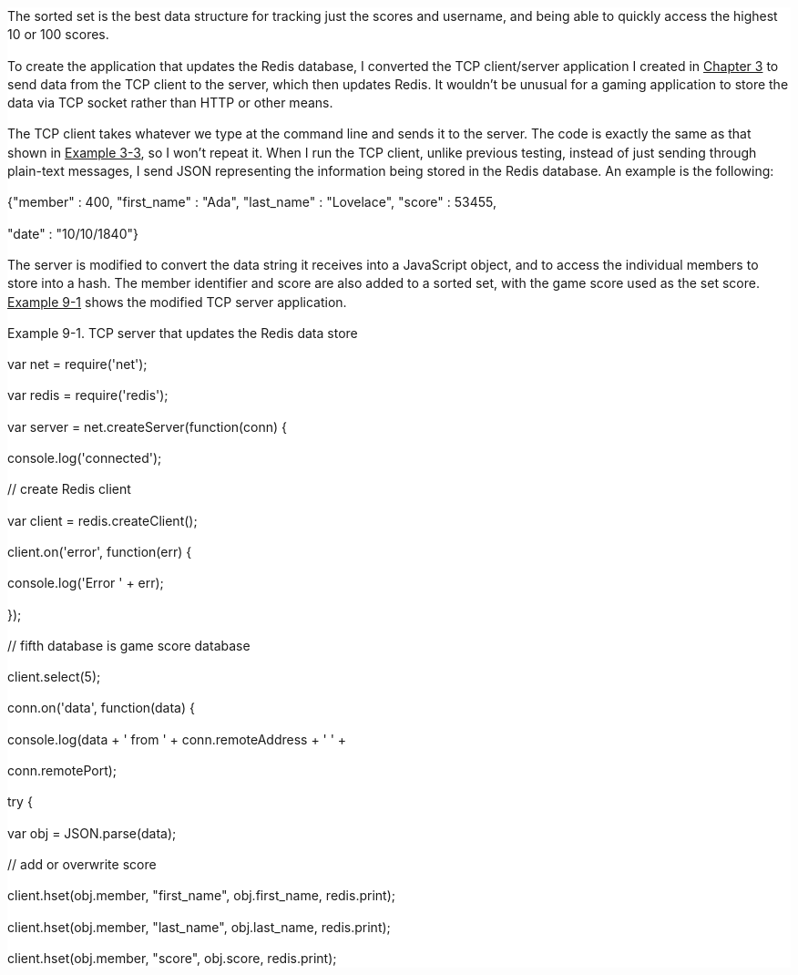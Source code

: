 The sorted set is the best data structure for tracking just the scores and username, and being able to quickly access the highest 10 or 100 scores.

To create the application that updates the Redis database, I converted the TCP client/server application I created in [Chapter 3](\l) to send data from the TCP client to the server, which then updates Redis. It wouldn’t be unusual for a gaming application to store the data via TCP socket rather than HTTP or other means.

The TCP client takes whatever we type at the command line and sends it to the server. The code is exactly the same as that shown in [Example 3-3](\l), so I won’t repeat it. When I run the TCP client, unlike previous testing, instead of just sending through plain-text messages, I send JSON representing the information being stored in the Redis database. An example is the following:

{"member" : 400, "first_name" : "Ada", "last_name" : "Lovelace", "score" : 53455,

"date" : "10/10/1840"}

The server is modified to convert the data string it receives into a JavaScript object, and to access the individual members to store into a hash. The member identifier and score are also added to a sorted set, with the game score used as the set score. [Example 9-1](\l) shows the modified TCP server application.

Example 9-1. TCP server that updates the Redis data store

var net = require('net');

var redis = require('redis');

var server = net.createServer(function(conn) {

console.log('connected');

// create Redis client

var client = redis.createClient();

client.on('error', function(err) {

console.log('Error ' + err);

});

// fifth database is game score database

client.select(5);

conn.on('data', function(data) {

console.log(data + ' from ' + conn.remoteAddress + ' ' +

conn.remotePort);

try {

var obj = JSON.parse(data);

// add or overwrite score

client.hset(obj.member, "first_name", obj.first_name, redis.print);

client.hset(obj.member, "last_name", obj.last_name, redis.print);

client.hset(obj.member, "score", obj.score, redis.print);
